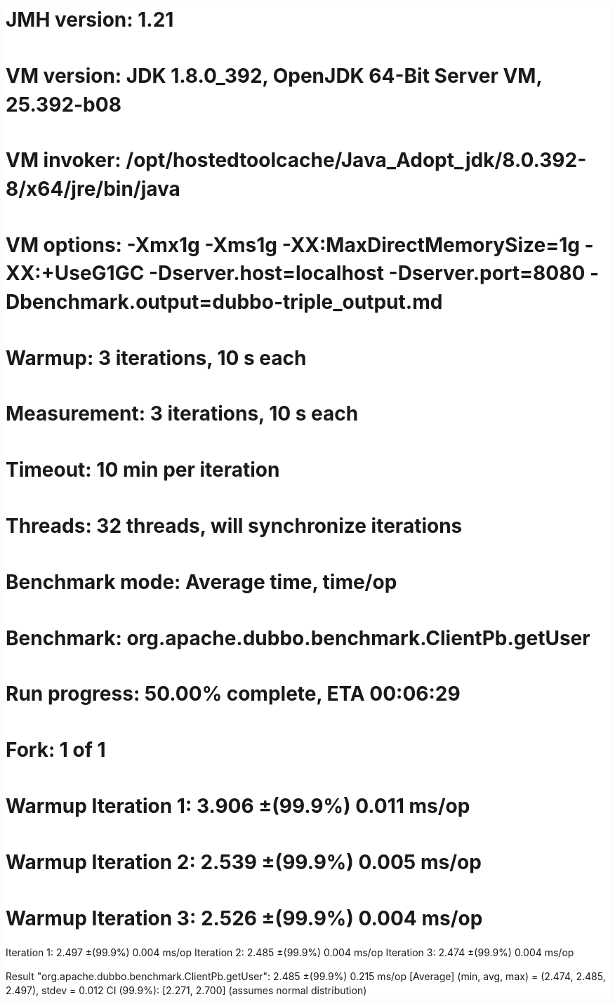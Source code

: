 
# JMH version: 1.21
# VM version: JDK 1.8.0_392, OpenJDK 64-Bit Server VM, 25.392-b08
# VM invoker: /opt/hostedtoolcache/Java_Adopt_jdk/8.0.392-8/x64/jre/bin/java
# VM options: -Xmx1g -Xms1g -XX:MaxDirectMemorySize=1g -XX:+UseG1GC -Dserver.host=localhost -Dserver.port=8080 -Dbenchmark.output=dubbo-triple_output.md
# Warmup: 3 iterations, 10 s each
# Measurement: 3 iterations, 10 s each
# Timeout: 10 min per iteration
# Threads: 32 threads, will synchronize iterations
# Benchmark mode: Average time, time/op
# Benchmark: org.apache.dubbo.benchmark.ClientPb.getUser

# Run progress: 50.00% complete, ETA 00:06:29
# Fork: 1 of 1
# Warmup Iteration   1: 3.906 ±(99.9%) 0.011 ms/op
# Warmup Iteration   2: 2.539 ±(99.9%) 0.005 ms/op
# Warmup Iteration   3: 2.526 ±(99.9%) 0.004 ms/op
Iteration   1: 2.497 ±(99.9%) 0.004 ms/op
Iteration   2: 2.485 ±(99.9%) 0.004 ms/op
Iteration   3: 2.474 ±(99.9%) 0.004 ms/op


Result "org.apache.dubbo.benchmark.ClientPb.getUser":
  2.485 ±(99.9%) 0.215 ms/op [Average]
  (min, avg, max) = (2.474, 2.485, 2.497), stdev = 0.012
  CI (99.9%): [2.271, 2.700] (assumes normal distribution)
